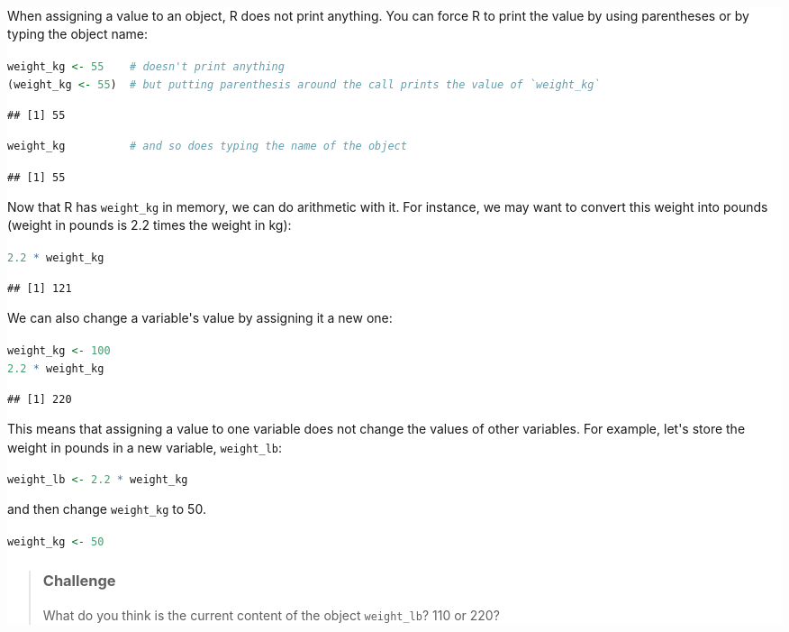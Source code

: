 
When assigning a value to an object, R does not print anything. You can force R to print the value by using parentheses or by typing the object name:


```r
weight_kg <- 55    # doesn't print anything
(weight_kg <- 55)  # but putting parenthesis around the call prints the value of `weight_kg`
```

```
## [1] 55
```

```r
weight_kg          # and so does typing the name of the object
```

```
## [1] 55
```

Now that R has `weight_kg` in memory, we can do arithmetic with it. For
instance, we may want to convert this weight into pounds (weight in pounds is 2.2 times the weight in kg):


```r
2.2 * weight_kg
```

```
## [1] 121
```

We can also change a variable's value by assigning it a new one:


```r
weight_kg <- 100
2.2 * weight_kg
```

```
## [1] 220
```

This means that assigning a value to one variable does not change the values of
other variables.  For example, let's store the weight in pounds in a new
variable, `weight_lb`:


```r
weight_lb <- 2.2 * weight_kg
```

and then change `weight_kg` to 50.


```r
weight_kg <- 50
```

> <h3>Challenge</h3>
> 
> What do you think is the current content of the object `weight_lb`? 110 or 220?
